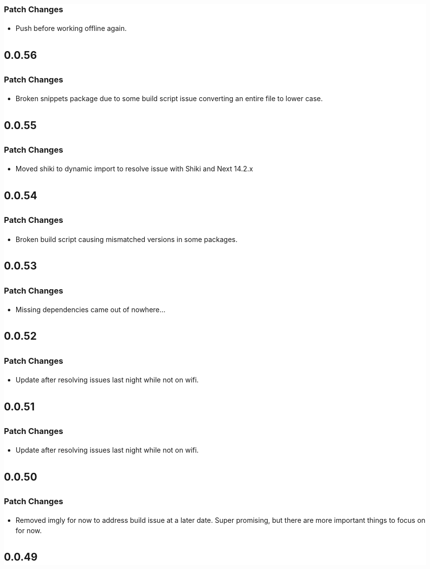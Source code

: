 ### Patch Changes

- Push before working offline again.

## 0.0.56

### Patch Changes

- Broken snippets package due to some build script issue converting an entire file to lower case.

## 0.0.55

### Patch Changes

- Moved shiki to dynamic import to resolve issue with Shiki and Next 14.2.x

## 0.0.54

### Patch Changes

- Broken build script causing mismatched versions in some packages.

## 0.0.53

### Patch Changes

- Missing dependencies came out of nowhere...

## 0.0.52

### Patch Changes

- Update after resolving issues last night while not on wifi.

## 0.0.51

### Patch Changes

- Update after resolving issues last night while not on wifi.

## 0.0.50

### Patch Changes

- Removed imgly for now to address build issue at a later date. Super promising, but there are more important things to focus on for now.

## 0.0.49
